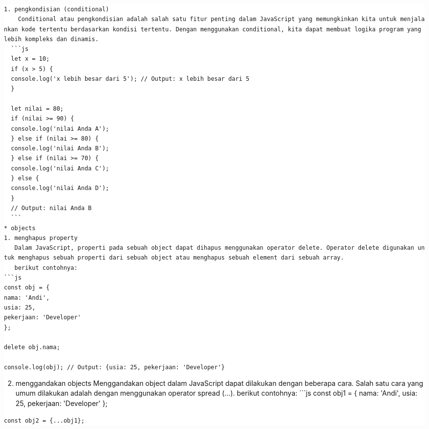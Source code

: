   ```
  1. pengkondisian (conditional)
      Conditional atau pengkondisian adalah salah satu fitur penting dalam JavaScript yang memungkinkan kita untuk menjalankan kode tertentu berdasarkan kondisi tertentu. Dengan menggunakan conditional, kita dapat membuat logika program yang lebih kompleks dan dinamis.
    ```js
    let x = 10;
    if (x > 5) {
    console.log('x lebih besar dari 5'); // Output: x lebih besar dari 5
    }

    let nilai = 80;
    if (nilai >= 90) {
    console.log('nilai Anda A');
    } else if (nilai >= 80) {
    console.log('nilai Anda B');
    } else if (nilai >= 70) {
    console.log('nilai Anda C');
    } else {
    console.log('nilai Anda D');
    } 
    // Output: nilai Anda B
    ```
* objects
  1. menghapus property
     Dalam JavaScript, properti pada sebuah object dapat dihapus menggunakan operator delete. Operator delete digunakan untuk menghapus sebuah properti dari sebuah object atau menghapus sebuah element dari sebuah array.
     berikut contohnya:
  ```js
  const obj = {
  nama: 'Andi',
  usia: 25,
  pekerjaan: 'Developer'
  };

  delete obj.nama;

  console.log(obj); // Output: {usia: 25, pekerjaan: 'Developer'}
  ```
  2. menggandakan objects
      Menggandakan object dalam JavaScript dapat dilakukan dengan beberapa cara. Salah satu cara yang umum dilakukan adalah dengan menggunakan operator spread (...).
      berikut contohnya:
    ```js
    const obj1 = {
    nama: 'Andi',
    usia: 25,
    pekerjaan: 'Developer'
    };

    const obj2 = {...obj1};
